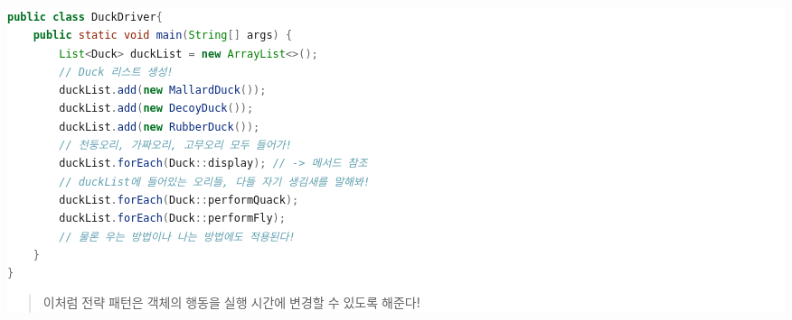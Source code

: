 
```java
public class DuckDriver{
	public static void main(String[] args) {
		List<Duck> duckList = new ArrayList<>();
		// Duck 리스트 생성!
		duckList.add(new MallardDuck());
		duckList.add(new DecoyDuck());
		duckList.add(new RubberDuck());
		// 천둥오리, 가짜오리, 고무오리 모두 들어가!
		duckList.forEach(Duck::display); // -> 메서드 참조
		// duckList에 들어있는 오리들, 다들 자기 생김새를 말해봐!
		duckList.forEach(Duck::performQuack);  
		duckList.forEach(Duck::performFly);
		// 물론 우는 방법이나 나는 방법에도 적용된다!
	}
}
```

> 이처럼 전략 패턴은 객체의 행동을 실행 시간에 변경할 수 있도록 해준다! 
